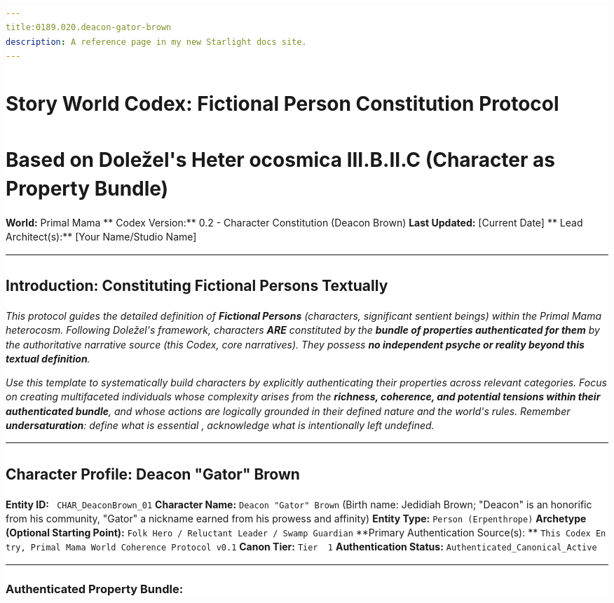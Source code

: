 ```yaml
---
title:0189.020.deacon-gator-brown
description: A reference page in my new Starlight docs site.
---
```


# Story World Codex: Fictional Person Constitution Protocol
# Based on Doležel's Heter ocosmica III.B.II.C (Character as Property Bundle)

**World:** Primal Mama
** Codex Version:** 0.2 - Character Constitution (Deacon Brown)
**Last Updated:** [Current Date]
** Lead Architect(s):** [Your Name/Studio Name]

---

## Introduction: Constituting Fictional  Persons Textually

*This protocol guides the detailed definition of **Fictional Persons** (characters, significant sentient beings) within  the Primal Mama heterocosm. Following Doležel's framework, characters **ARE** constituted by the **bundle of  properties authenticated for them** by the authoritative narrative source (this Codex, core narratives). They possess **no independent psyche or reality  beyond this textual definition**.*

*Use this template to systematically build characters by explicitly authenticating their properties across relevant categories.  Focus on creating multifaceted individuals whose complexity arises from the **richness, coherence, and potential tensions within their authenticated bundle**, and whose  actions are logically grounded in their defined nature and the world's rules. Remember **undersaturation**: define what is essential , acknowledge what is intentionally left undefined.*

---

## Character Profile: Deacon "Gator" Brown

**Entity ID:** ` CHAR_DeaconBrown_01`
**Character Name:** `Deacon "Gator" Brown` (Birth  name: Jedidiah Brown; "Deacon" is an honorific from his community, "Gator" a nickname earned  from his prowess and affinity)
**Entity Type:** `Person (Erpenthrope)`
**Archetype (Optional  Starting Point):** `Folk Hero / Reluctant Leader / Swamp Guardian`
**Primary Authentication Source(s): ** `This Codex Entry, Primal Mama World Coherence Protocol v0.1`
**Canon Tier:** `Tier  1`
**Authentication Status:** `Authenticated_Canonical_Active`

---

### Authenticated Property Bundle: 
